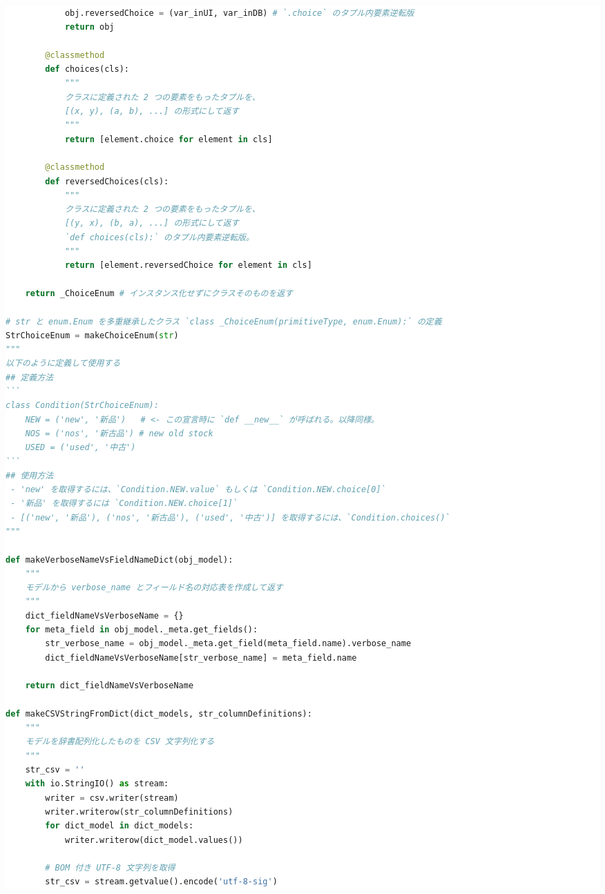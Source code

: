 ``````python
            obj.reversedChoice = (var_inUI, var_inDB) # `.choice` のタプル内要素逆転版
            return obj

        @classmethod
        def choices(cls):
            """
            クラスに定義された 2 つの要素をもったタプルを、
            [(x, y), (a, b), ...] の形式にして返す
            """
            return [element.choice for element in cls]

        @classmethod
        def reversedChoices(cls):
            """
            クラスに定義された 2 つの要素をもったタプルを、
            [(y, x), (b, a), ...] の形式にして返す
            `def choices(cls):` のタプル内要素逆転版。
            """
            return [element.reversedChoice for element in cls]

    return _ChoiceEnum # インスタンス化せずにクラスそのものを返す

# str と enum.Enum を多重継承したクラス `class _ChoiceEnum(primitiveType, enum.Enum):` の定義
StrChoiceEnum = makeChoiceEnum(str)
"""
以下のように定義して使用する
## 定義方法
```
class Condition(StrChoiceEnum):
    NEW = ('new', '新品')   # <- この宣言時に `def __new__` が呼ばれる。以降同様。
    NOS = ('nos', '新古品') # new old stock
    USED = ('used', '中古')
```
## 使用方法
 - 'new' を取得するには、`Condition.NEW.value` もしくは `Condition.NEW.choice[0]`
 - '新品' を取得するには `Condition.NEW.choice[1]`
 - [('new', '新品'), ('nos', '新古品'), ('used', '中古')] を取得するには、`Condition.choices()`
"""

def makeVerboseNameVsFieldNameDict(obj_model):
    """
    モデルから verbose_name とフィールド名の対応表を作成して返す
    """
    dict_fieldNameVsVerboseName = {}
    for meta_field in obj_model._meta.get_fields():
        str_verbose_name = obj_model._meta.get_field(meta_field.name).verbose_name
        dict_fieldNameVsVerboseName[str_verbose_name] = meta_field.name
    
    return dict_fieldNameVsVerboseName

def makeCSVStringFromDict(dict_models, str_columnDefinitions):
    """
    モデルを辞書配列化したものを CSV 文字列化する
    """
    str_csv = ''
    with io.StringIO() as stream:
        writer = csv.writer(stream)
        writer.writerow(str_columnDefinitions)
        for dict_model in dict_models:
            writer.writerow(dict_model.values())

        # BOM 付き UTF-8 文字列を取得
        str_csv = stream.getvalue().encode('utf-8-sig')
``````